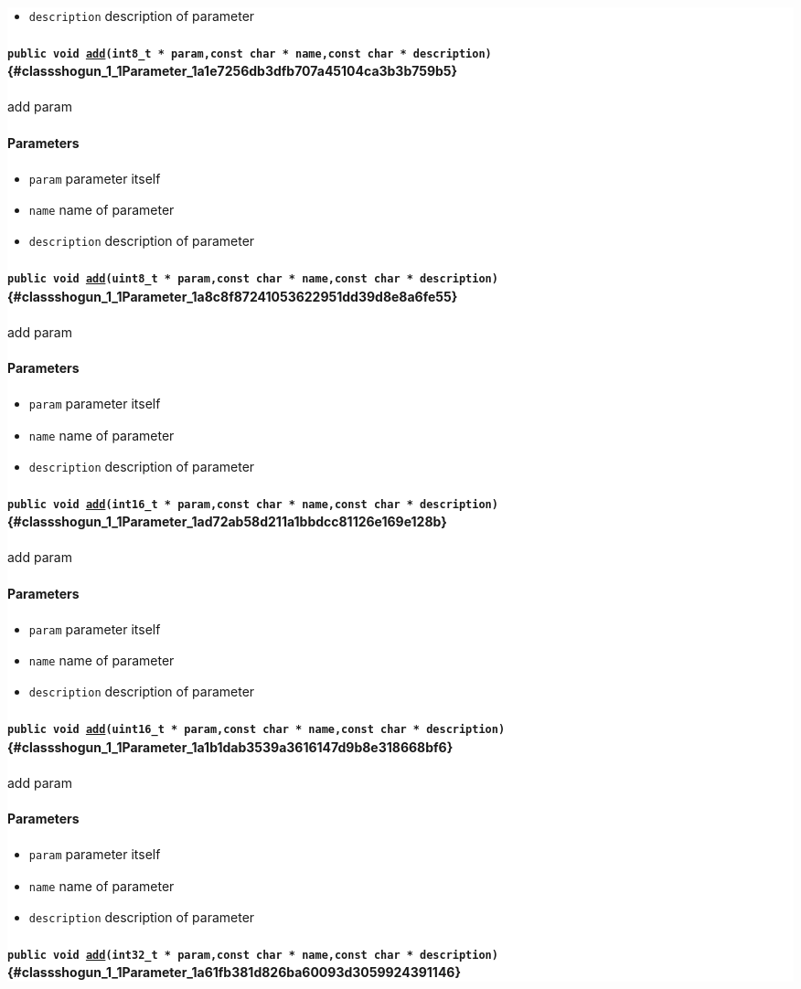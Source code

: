 * `description` description of parameter

#### `public void `[`add`](#classshogun_1_1Parameter_1a1e7256db3dfb707a45104ca3b3b759b5)`(int8_t * param,const char * name,const char * description)` {#classshogun_1_1Parameter_1a1e7256db3dfb707a45104ca3b3b759b5}

add param 
#### Parameters
* `param` parameter itself 

* `name` name of parameter 

* `description` description of parameter

#### `public void `[`add`](#classshogun_1_1Parameter_1a8c8f87241053622951dd39d8e8a6fe55)`(uint8_t * param,const char * name,const char * description)` {#classshogun_1_1Parameter_1a8c8f87241053622951dd39d8e8a6fe55}

add param 
#### Parameters
* `param` parameter itself 

* `name` name of parameter 

* `description` description of parameter

#### `public void `[`add`](#classshogun_1_1Parameter_1ad72ab58d211a1bbdcc81126e169e128b)`(int16_t * param,const char * name,const char * description)` {#classshogun_1_1Parameter_1ad72ab58d211a1bbdcc81126e169e128b}

add param 
#### Parameters
* `param` parameter itself 

* `name` name of parameter 

* `description` description of parameter

#### `public void `[`add`](#classshogun_1_1Parameter_1a1b1dab3539a3616147d9b8e318668bf6)`(uint16_t * param,const char * name,const char * description)` {#classshogun_1_1Parameter_1a1b1dab3539a3616147d9b8e318668bf6}

add param 
#### Parameters
* `param` parameter itself 

* `name` name of parameter 

* `description` description of parameter

#### `public void `[`add`](#classshogun_1_1Parameter_1a61fb381d826ba60093d3059924391146)`(int32_t * param,const char * name,const char * description)` {#classshogun_1_1Parameter_1a61fb381d826ba60093d3059924391146}
